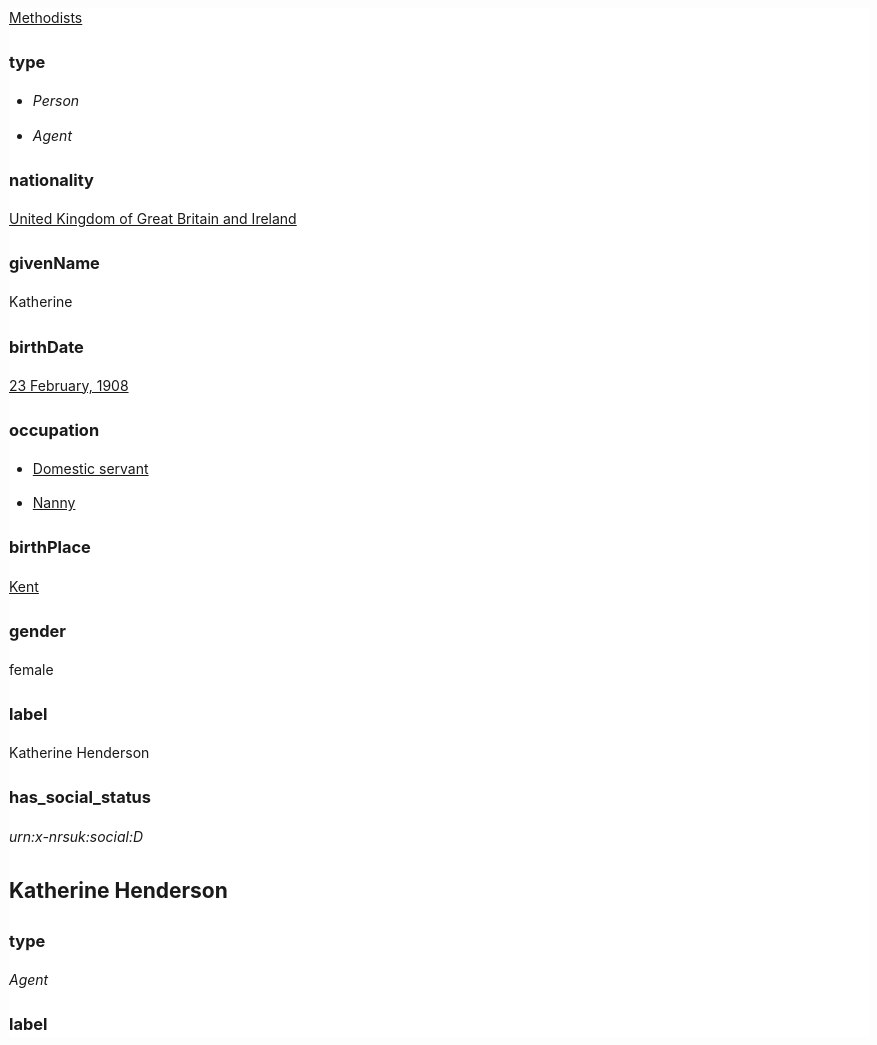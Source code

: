 
[Methodists](#Methodists)

### type

 - *Person*

 - *Agent*

### nationality


[United Kingdom of Great Britain and Ireland](#United-Kingdom-of-Great-Britain-and-Ireland)

### givenName


Katherine

### birthDate


[23 February, 1908](#23-February-1908)

### occupation

 - [Domestic servant](#Domestic-servant)

 - [Nanny](#Nanny)

### birthPlace


[Kent](#Kent)

### gender


female

### label


Katherine Henderson

### has_social_status


*urn:x-nrsuk:social:D*

## Katherine Henderson

### type


*Agent*

### label
